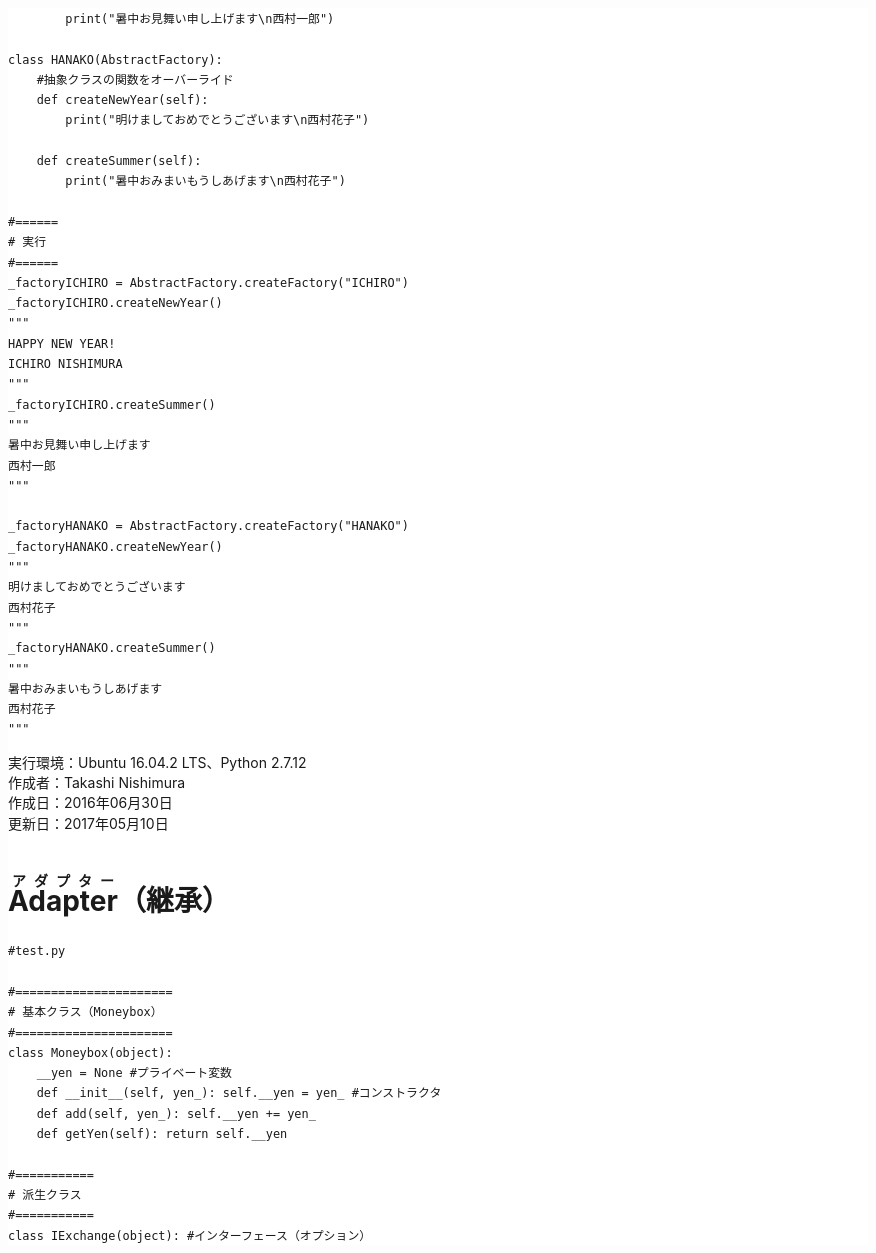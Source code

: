 ```
        print("暑中お見舞い申し上げます\n西村一郎")

class HANAKO(AbstractFactory):
    #抽象クラスの関数をオーバーライド
    def createNewYear(self):
        print("明けましておめでとうございます\n西村花子")
    
    def createSummer(self):
        print("暑中おみまいもうしあげます\n西村花子")

#======
# 実行
#======
_factoryICHIRO = AbstractFactory.createFactory("ICHIRO")
_factoryICHIRO.createNewYear()
"""
HAPPY NEW YEAR!
ICHIRO NISHIMURA
"""
_factoryICHIRO.createSummer()
"""
暑中お見舞い申し上げます
西村一郎
"""

_factoryHANAKO = AbstractFactory.createFactory("HANAKO")
_factoryHANAKO.createNewYear()
"""
明けましておめでとうございます
西村花子
"""
_factoryHANAKO.createSummer()
"""
暑中おみまいもうしあげます
西村花子
"""
```

実行環境：Ubuntu 16.04.2 LTS、Python 2.7.12  
作成者：Takashi Nishimura  
作成日：2016年06月30日  
更新日：2017年05月10日


<a name="Adapter（継承）"></a>
# <b><ruby>Adapter<rt>アダプター</rt></ruby>（継承）</b>

```
#test.py

#======================
# 基本クラス（Moneybox）
#======================
class Moneybox(object):
    __yen = None #プライベート変数
    def __init__(self, yen_): self.__yen = yen_ #コンストラクタ
    def add(self, yen_): self.__yen += yen_
    def getYen(self): return self.__yen

#===========
# 派生クラス
#===========
class IExchange(object): #インターフェース（オプション）
```